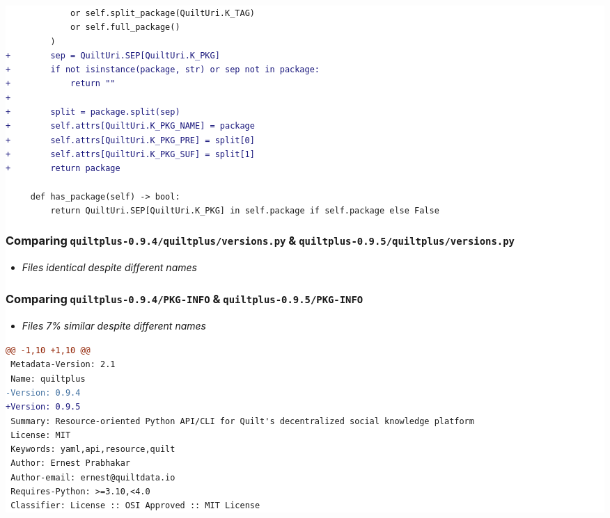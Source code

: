 ```diff
             or self.split_package(QuiltUri.K_TAG)
             or self.full_package()
         )
+        sep = QuiltUri.SEP[QuiltUri.K_PKG]
+        if not isinstance(package, str) or sep not in package:
+            return ""
+
+        split = package.split(sep)
+        self.attrs[QuiltUri.K_PKG_NAME] = package
+        self.attrs[QuiltUri.K_PKG_PRE] = split[0]
+        self.attrs[QuiltUri.K_PKG_SUF] = split[1]
+        return package
 
     def has_package(self) -> bool:
         return QuiltUri.SEP[QuiltUri.K_PKG] in self.package if self.package else False
```

### Comparing `quiltplus-0.9.4/quiltplus/versions.py` & `quiltplus-0.9.5/quiltplus/versions.py`

 * *Files identical despite different names*

### Comparing `quiltplus-0.9.4/PKG-INFO` & `quiltplus-0.9.5/PKG-INFO`

 * *Files 7% similar despite different names*

```diff
@@ -1,10 +1,10 @@
 Metadata-Version: 2.1
 Name: quiltplus
-Version: 0.9.4
+Version: 0.9.5
 Summary: Resource-oriented Python API/CLI for Quilt's decentralized social knowledge platform
 License: MIT
 Keywords: yaml,api,resource,quilt
 Author: Ernest Prabhakar
 Author-email: ernest@quiltdata.io
 Requires-Python: >=3.10,<4.0
 Classifier: License :: OSI Approved :: MIT License
```

